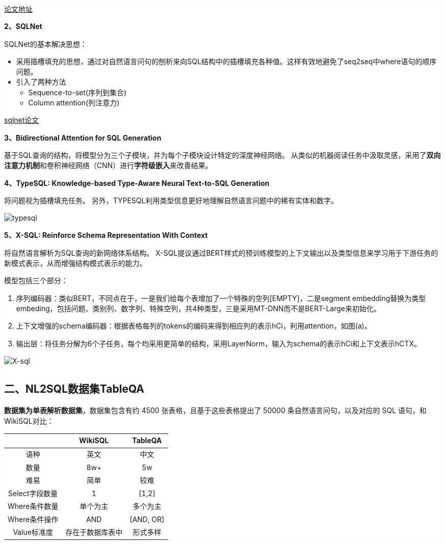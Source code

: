 [论文地址](https://arxiv.org/abs/1711.04436)

**2、SQLNet**

SQLNet的基本解决思想：

- 采用插槽填充的思想，通过对自然语言问句的刨析来向SQL结构中的插槽填充各种值。这样有效地避免了seq2seq中where语句的顺序问题。
- 引入了两种方法
  - Sequence-to-set(序列到集合)
  - Column attention(列注意力)

[sqlnet论文](https://arxiv.org/pdf/1711.04436.pdf)

**3、Bidirectional Attention for SQL Generation**

基于SQL查询的结构，将模型分为三个子模块，并为每个子模块设计特定的深度神经网络。 从类似的机器阅读任务中汲取灵感，采用了**双向注意力机制**和卷积神经网络（CNN）进行**字符级嵌入**来改善结果。 

**4、TypeSQL: Knowledge-based Type-Aware Neural Text-to-SQL Generation**

将问题视为插槽填充任务。 另外，TYPESQL利用类型信息更好地理解自然语言问题中的稀有实体和数字。

![typesql](https://img-blog.csdnimg.cn/img_convert/f246fe9b56a25da613fdcc3f78669874.png)

**5、X-SQL: Reinforce Schema Representation With Context**

将自然语言解析为SQL查询的新网络体系结构。 X-SQL提议通过BERT样式的预训练模型的上下文输出以及类型信息来学习用于下游任务的新模式表示，从而增强结构模式表示的能力。

模型包括三个部分：

1. 序列编码器：类似BERT，不同点在于，一是我们给每个表增加了一个特殊的空列[EMPTY]，二是segment embedding替换为类型embeding，包括问题、类别列、数字列、特殊空列，共4种类型，三是采用MT-DNN而不是BERT-Large来初始化。

2. 上下文增强的schema编码器：根据表格每列的tokens的编码来得到相应列的表示hCi，利用attention，如图(a)。

3. 输出层：将任务分解为6个子任务，每个均采用更简单的结构，采用LayerNorm，输入为schema的表示hCi和上下文表示hCTX。

![X-sql](https://img-blog.csdnimg.cn/img_convert/517ed8270594eef6dd8c8ac2e4162e38.png)

## 二、NL2SQL数据集TableQA

**数据集为单表解析数据集**，数据集包含有约 4500 张表格，且基于这些表格提出了 50000 条自然语言问句，以及对应的 SQL 语句，和WikiSQL对比：

|                |     WikiSQL      |  TableQA  |
| :------------: | :--------------: | :-------: |
|      语种      |       英文       |   中文    |
|      数量      |       8w+        |    5w     |
|      难易      |       简单       |   较难    |
| Select字段数量 |        1         |   [1,2]   |
| Where条件数量  |     单个为主     | 多个为主  |
| Where条件操作  |       AND        | [AND, OR] |
|  Value标准度   | 存在于数据库表中 | 形式多样  |
